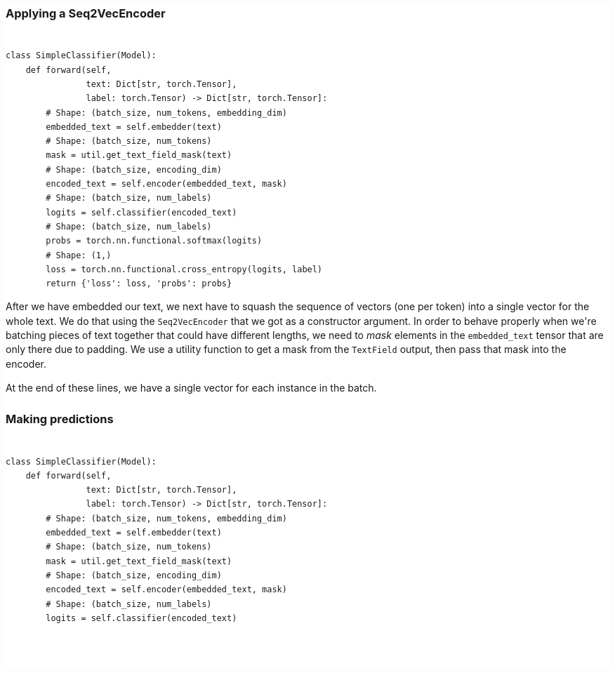 ### Applying a Seq2VecEncoder

<pre data-line="7-10" class="language-python line-numbers"><code>
class SimpleClassifier(Model):
    def forward(self,
                text: Dict[str, torch.Tensor],
                label: torch.Tensor) -> Dict[str, torch.Tensor]:
        # Shape: (batch_size, num_tokens, embedding_dim)
        embedded_text = self.embedder(text)
        # Shape: (batch_size, num_tokens)
        mask = util.get_text_field_mask(text)
        # Shape: (batch_size, encoding_dim)
        encoded_text = self.encoder(embedded_text, mask)
        # Shape: (batch_size, num_labels)
        logits = self.classifier(encoded_text)
        # Shape: (batch_size, num_labels)
        probs = torch.nn.functional.softmax(logits)
        # Shape: (1,)
        loss = torch.nn.functional.cross_entropy(logits, label)
        return {'loss': loss, 'probs': probs}
</code></pre>

After we have embedded our text, we next have to squash the sequence of vectors (one per token) into
a single vector for the whole text. We do that using the `Seq2VecEncoder` that we got as a
constructor argument. In order to behave properly when we're batching pieces of text together that
could have different lengths, we need to _mask_ elements in the `embedded_text` tensor that are only
there due to padding.  We use a utility function to get a mask from the `TextField` output, then
pass that mask into the encoder.

At the end of these lines, we have a single vector for each instance in the batch.

### Making predictions

<pre data-line="11-16" class="language-python line-numbers"><code>
class SimpleClassifier(Model):
    def forward(self,
                text: Dict[str, torch.Tensor],
                label: torch.Tensor) -> Dict[str, torch.Tensor]:
        # Shape: (batch_size, num_tokens, embedding_dim)
        embedded_text = self.embedder(text)
        # Shape: (batch_size, num_tokens)
        mask = util.get_text_field_mask(text)
        # Shape: (batch_size, encoding_dim)
        encoded_text = self.encoder(embedded_text, mask)
        # Shape: (batch_size, num_labels)
        logits = self.classifier(encoded_text)